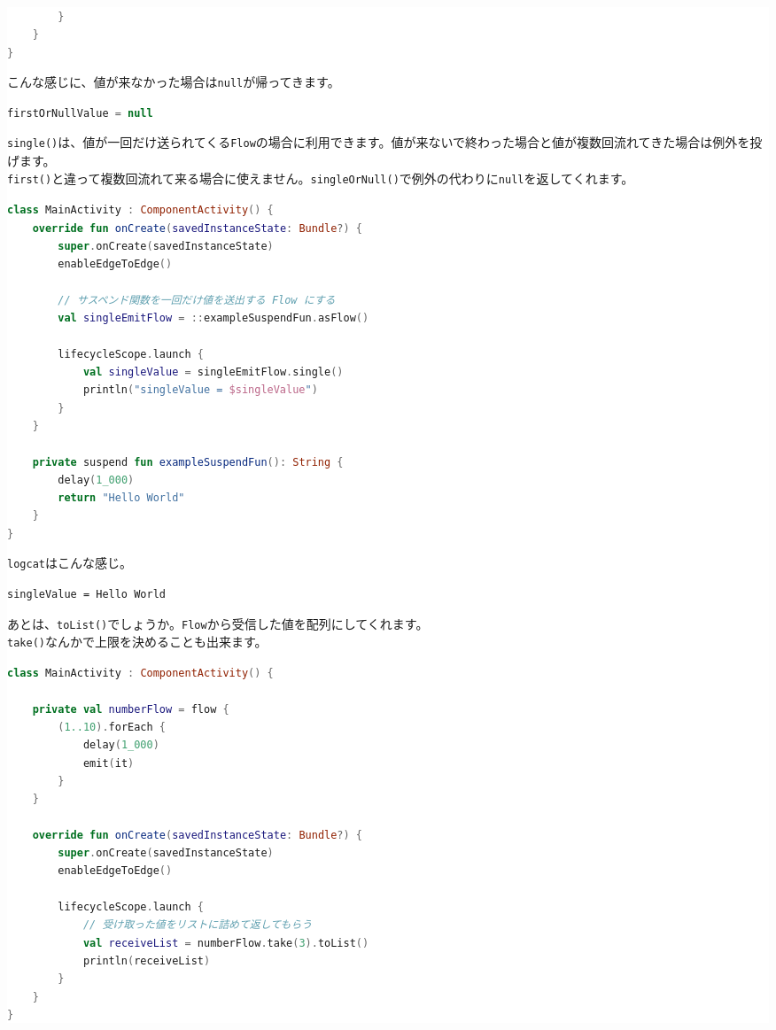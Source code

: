 ```kotlin
        }
    }
}
```

こんな感じに、値が来なかった場合は`null`が帰ってきます。

```kotlin
firstOrNullValue = null
```

`single()`は、値が一回だけ送られてくる`Flow`の場合に利用できます。値が来ないで終わった場合と値が複数回流れてきた場合は例外を投げます。  
`first()`と違って複数回流れて来る場合に使えません。`singleOrNull()`で例外の代わりに`null`を返してくれます。

```kotlin
class MainActivity : ComponentActivity() {
    override fun onCreate(savedInstanceState: Bundle?) {
        super.onCreate(savedInstanceState)
        enableEdgeToEdge()

        // サスペンド関数を一回だけ値を送出する Flow にする
        val singleEmitFlow = ::exampleSuspendFun.asFlow()

        lifecycleScope.launch {
            val singleValue = singleEmitFlow.single()
            println("singleValue = $singleValue")
        }
    }

    private suspend fun exampleSuspendFun(): String {
        delay(1_000)
        return "Hello World"
    }
}
```

`logcat`はこんな感じ。

```plaintext
singleValue = Hello World
```

あとは、`toList()`でしょうか。`Flow`から受信した値を配列にしてくれます。  
`take()`なんかで上限を決めることも出来ます。

```kotlin
class MainActivity : ComponentActivity() {

    private val numberFlow = flow {
        (1..10).forEach {
            delay(1_000)
            emit(it)
        }
    }

    override fun onCreate(savedInstanceState: Bundle?) {
        super.onCreate(savedInstanceState)
        enableEdgeToEdge()

        lifecycleScope.launch {
            // 受け取った値をリストに詰めて返してもらう
            val receiveList = numberFlow.take(3).toList()
            println(receiveList)
        }
    }
}
```
